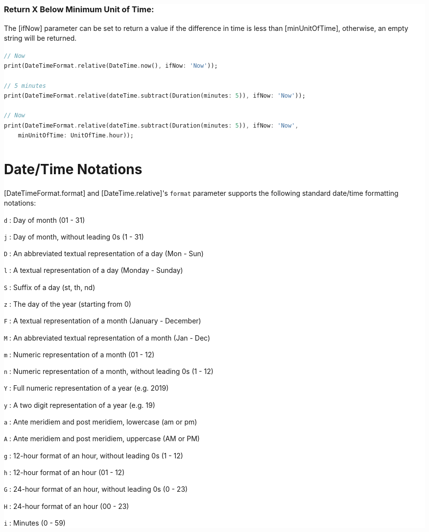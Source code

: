 ### __Return X Below Minimum Unit of Time:__

The [ifNow] parameter can be set to return a value if the difference in time is less
than [minUnitOfTime], otherwise, an empty string will be returned.

```dart
// Now
print(DateTimeFormat.relative(DateTime.now(), ifNow: 'Now'));

// 5 minutes
print(DateTimeFormat.relative(dateTime.subtract(Duration(minutes: 5)), ifNow: 'Now'));

// Now
print(DateTimeFormat.relative(dateTime.subtract(Duration(minutes: 5)), ifNow: 'Now',
    minUnitOfTime: UnitOfTime.hour));
```

# Date/Time Notations

[DateTimeFormat.format] and [DateTime.relative]'s `format` parameter supports
the following standard date/time formatting notations:

`d` : Day of month (01 - 31)

`j` : Day of month, without leading 0s (1 - 31)

`D` : An abbreviated textual representation of a day (Mon - Sun)

`l` : A textual representation of a day (Monday - Sunday)

`S` : Suffix of a day (st, th, nd)

`z` : The day of the year (starting from 0)

`F` : A textual representation of a month (January - December)

`M` : An abbreviated textual representation of a month (Jan - Dec)

`m` : Numeric representation of a month (01 - 12)

`n` : Numeric representation of a month, without leading 0s (1 - 12)

`Y` : Full numeric representation of a year (e.g. 2019)

`y` : A two digit representation of a year (e.g. 19)

`a` : Ante meridiem and post meridiem, lowercase (am or pm)

`A` : Ante meridiem and post meridiem, uppercase (AM or PM)

`g` : 12-hour format of an hour, without leading 0s (1 - 12)

`h` : 12-hour format of an hour (01 - 12)

`G` : 24-hour format of an hour, without leading 0s (0 - 23)

`H` : 24-hour format of an hour (00 - 23)

`i` : Minutes (0 - 59)
